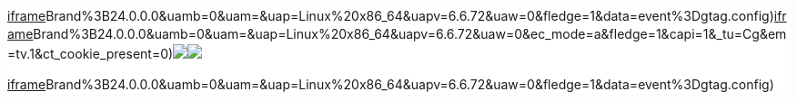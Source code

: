[iframe](https://td.doubleclick.net/td/rul/10862264272?random=1748574792694&cv=11&fst=1748574792694&fmt=3&bg=ffffff&guid=ON&async=1&gtm=45be55t0h2v9117590405z8898302740za200zb898302740&gcd=13l3l3l3l1l1&dma=0&tag_exp=101509157~102015665~103116026~103130498~103130500~103200004~103233427~103252644~103252646~103351866~103351868~104481633~104481635~104559073~104559075&ptag_exp=101509157~102938614~103116026~103130498~103130500~103200004~103233427~103252644~103252646~103351866~103351868~104481633~104481635~104559073~104559075&u_w=1280&u_h=1024&url=https%3A%2F%2Fqdrant.tech%2Farticles%2Fdedicated-vector-search%2F&hn=www.googleadservices.com&frm=0&tiba=Built%20for%20Vector%20Search%20-%20Qdrant&npa=0&pscdl=noapi&auid=1798137535.1748574793&uaa=x86&uab=64&uafvl=Google%2520Chrome%3B137.0.7151.55%7CChromium%3B137.0.7151.55%7CNot%252FA)Brand%3B24.0.0.0&uamb=0&uam=&uap=Linux%20x86_64&uapv=6.6.72&uaw=0&fledge=1&data=event%3Dgtag.config)[iframe](https://td.doubleclick.net/td/rul/10862264272?random=1748574792668&cv=11&fst=1748574792668&fmt=3&bg=ffffff&guid=ON&async=1&gcl_ctr=1&gtm=45be55t0h2v9117590405z8898302740za200zb898302740&gcd=13l3l3l3l1l1&dma=0&tag_exp=101509157~102015665~103116026~103130498~103130500~103200004~103233427~103252644~103252646~103351866~103351868~104481633~104481635~104559073~104559075&ptag_exp=101509157~102938614~103116026~103130498~103130500~103200004~103233427~103252644~103252646~103351866~103351868~104481633~104481635~104559073~104559075&u_w=1280&u_h=1024&url=https%3A%2F%2Fqdrant.tech%2Farticles%2Fdedicated-vector-search%2F&label=_FJrCMev-7EDEND_w7so&hn=www.googleadservices.com&frm=0&tiba=Built%20for%20Vector%20Search%20-%20Qdrant&value=0&bttype=purchase&npa=0&pscdl=noapi&auid=1798137535.1748574793&uaa=x86&uab=64&uafvl=Google%2520Chrome%3B137.0.7151.55%7CChromium%3B137.0.7151.55%7CNot%252FA)Brand%3B24.0.0.0&uamb=0&uam=&uap=Linux%20x86_64&uapv=6.6.72&uaw=0&ec_mode=a&fledge=1&capi=1&_tu=Cg&em=tv.1&ct_cookie_present=0)![](https://t.co/1/i/adsct?bci=4&dv=America%2FAdak%26en-US%2Cen%26Google%20Inc.%26Linux%20x86_64%26255%261280%261024%264%2624%261280%261024%260%26na&eci=3&event=%7B%7D&event_id=7bfe9364-955e-4eea-a47a-722aa8517c82&integration=advertiser&p_id=Twitter&p_user_id=0&pl_id=5490dc77-9473-4eb3-9f07-79845fe6276b&tw_document_href=https%3A%2F%2Fqdrant.tech%2Farticles%2Fdedicated-vector-search%2F&tw_iframe_status=0&txn_id=o81g6&type=javascript&version=2.3.33)![](https://analytics.twitter.com/1/i/adsct?bci=4&dv=America%2FAdak%26en-US%2Cen%26Google%20Inc.%26Linux%20x86_64%26255%261280%261024%264%2624%261280%261024%260%26na&eci=3&event=%7B%7D&event_id=7bfe9364-955e-4eea-a47a-722aa8517c82&integration=advertiser&p_id=Twitter&p_user_id=0&pl_id=5490dc77-9473-4eb3-9f07-79845fe6276b&tw_document_href=https%3A%2F%2Fqdrant.tech%2Farticles%2Fdedicated-vector-search%2F&tw_iframe_status=0&txn_id=o81g6&type=javascript&version=2.3.33)

[iframe](https://td.doubleclick.net/td/rul/10862264272?random=1748574793672&cv=11&fst=1748574793672&fmt=3&bg=ffffff&guid=ON&async=1&gtm=45be55t0h2v9117590405za200zb898302740&gcd=13l3l3l3l1l1&dma=0&tag_exp=101509157~102015665~103116026~103130498~103130500~103200004~103233427~103252644~103252646~103351866~103351868~104481633~104481635~104559073~104559075&ptag_exp=101509157~102938614~103116026~103130498~103130500~103200004~103233427~103252644~103252646~103351866~103351868~104481633~104481635~104559073~104559075&u_w=1280&u_h=1024&url=https%3A%2F%2Fqdrant.tech%2Farticles%2Fdedicated-vector-search%2F&hn=www.googleadservices.com&frm=0&tiba=Built%20for%20Vector%20Search%20-%20Qdrant&did=dZTQ1Zm&gdid=dZTQ1Zm&npa=0&pscdl=noapi&auid=1798137535.1748574793&uaa=x86&uab=64&uafvl=Google%2520Chrome%3B137.0.7151.55%7CChromium%3B137.0.7151.55%7CNot%252FA)Brand%3B24.0.0.0&uamb=0&uam=&uap=Linux%20x86_64&uapv=6.6.72&uaw=0&fledge=1&data=event%3Dgtag.config)